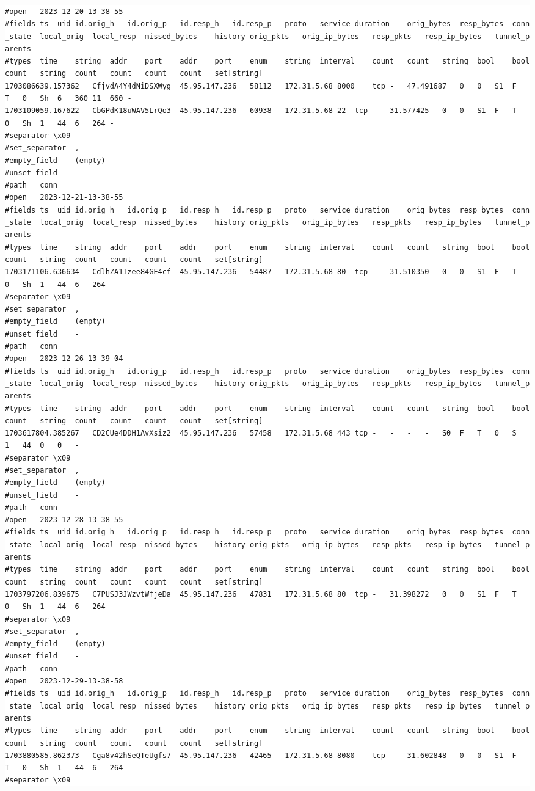 ````log
#open	2023-12-20-13-38-55
#fields	ts	uid	id.orig_h	id.orig_p	id.resp_h	id.resp_p	proto	service	duration	orig_bytes	resp_bytes	conn_state	local_orig	local_resp	missed_bytes	history	orig_pkts	orig_ip_bytes	resp_pkts	resp_ip_bytes	tunnel_parents
#types	time	string	addr	port	addr	port	enum	string	interval	count	count	string	bool	bool	count	string	count	count	count	count	set[string]
1703086639.157362	CfjvdA4Y4dNiDSXWyg	45.95.147.236	58112	172.31.5.68	8000	tcp	-	47.491687	0	0	S1	F	T	0	Sh	6	360	11	660	-
1703109059.167622	CbGPdK18uWAV5LrQo3	45.95.147.236	60938	172.31.5.68	22	tcp	-	31.577425	0	0	S1	F	T	0	Sh	1	44	6	264	-
#separator \x09
#set_separator	,
#empty_field	(empty)
#unset_field	-
#path	conn
#open	2023-12-21-13-38-55
#fields	ts	uid	id.orig_h	id.orig_p	id.resp_h	id.resp_p	proto	service	duration	orig_bytes	resp_bytes	conn_state	local_orig	local_resp	missed_bytes	history	orig_pkts	orig_ip_bytes	resp_pkts	resp_ip_bytes	tunnel_parents
#types	time	string	addr	port	addr	port	enum	string	interval	count	count	string	bool	bool	count	string	count	count	count	count	set[string]
1703171106.636634	CdlhZA1Izee84GE4cf	45.95.147.236	54487	172.31.5.68	80	tcp	-	31.510350	0	0	S1	F	T	0	Sh	1	44	6	264	-
#separator \x09
#set_separator	,
#empty_field	(empty)
#unset_field	-
#path	conn
#open	2023-12-26-13-39-04
#fields	ts	uid	id.orig_h	id.orig_p	id.resp_h	id.resp_p	proto	service	duration	orig_bytes	resp_bytes	conn_state	local_orig	local_resp	missed_bytes	history	orig_pkts	orig_ip_bytes	resp_pkts	resp_ip_bytes	tunnel_parents
#types	time	string	addr	port	addr	port	enum	string	interval	count	count	string	bool	bool	count	string	count	count	count	count	set[string]
1703617804.385267	CD2CUe4DDH1AvXsiz2	45.95.147.236	57458	172.31.5.68	443	tcp	-	-	-	-	S0	F	T	0	S	1	44	0	0	-
#separator \x09
#set_separator	,
#empty_field	(empty)
#unset_field	-
#path	conn
#open	2023-12-28-13-38-55
#fields	ts	uid	id.orig_h	id.orig_p	id.resp_h	id.resp_p	proto	service	duration	orig_bytes	resp_bytes	conn_state	local_orig	local_resp	missed_bytes	history	orig_pkts	orig_ip_bytes	resp_pkts	resp_ip_bytes	tunnel_parents
#types	time	string	addr	port	addr	port	enum	string	interval	count	count	string	bool	bool	count	string	count	count	count	count	set[string]
1703797206.839675	C7PUSJ3JWzvtWfjeDa	45.95.147.236	47831	172.31.5.68	80	tcp	-	31.398272	0	0	S1	F	T	0	Sh	1	44	6	264	-
#separator \x09
#set_separator	,
#empty_field	(empty)
#unset_field	-
#path	conn
#open	2023-12-29-13-38-58
#fields	ts	uid	id.orig_h	id.orig_p	id.resp_h	id.resp_p	proto	service	duration	orig_bytes	resp_bytes	conn_state	local_orig	local_resp	missed_bytes	history	orig_pkts	orig_ip_bytes	resp_pkts	resp_ip_bytes	tunnel_parents
#types	time	string	addr	port	addr	port	enum	string	interval	count	count	string	bool	bool	count	string	count	count	count	count	set[string]
1703880585.862373	Cga8v42hSeQTeUgfs7	45.95.147.236	42465	172.31.5.68	8080	tcp	-	31.602848	0	0	S1	F	T	0	Sh	1	44	6	264	-
#separator \x09
````